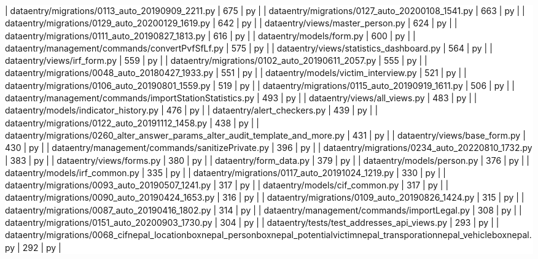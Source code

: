| dataentry/migrations/0113_auto_20190909_2211.py | 675 | py |
| dataentry/migrations/0127_auto_20200108_1541.py | 663 | py |
| dataentry/migrations/0129_auto_20200129_1619.py | 642 | py |
| dataentry/views/master_person.py | 624 | py |
| dataentry/migrations/0111_auto_20190827_1813.py | 616 | py |
| dataentry/models/form.py | 600 | py |
| dataentry/management/commands/convertPvfSfLf.py | 575 | py |
| dataentry/views/statistics_dashboard.py | 564 | py |
| dataentry/views/irf_form.py | 559 | py |
| dataentry/migrations/0102_auto_20190611_2057.py | 555 | py |
| dataentry/migrations/0048_auto_20180427_1933.py | 551 | py |
| dataentry/models/victim_interview.py | 521 | py |
| dataentry/migrations/0106_auto_20190801_1559.py | 519 | py |
| dataentry/migrations/0115_auto_20190919_1611.py | 506 | py |
| dataentry/management/commands/importStationStatistics.py | 493 | py |
| dataentry/views/all_views.py | 483 | py |
| dataentry/models/indicator_history.py | 476 | py |
| dataentry/alert_checkers.py | 439 | py |
| dataentry/migrations/0122_auto_20191112_1458.py | 438 | py |
| dataentry/migrations/0260_alter_answer_params_alter_audit_template_and_more.py | 431 | py |
| dataentry/views/base_form.py | 430 | py |
| dataentry/management/commands/sanitizePrivate.py | 396 | py |
| dataentry/migrations/0234_auto_20220810_1732.py | 383 | py |
| dataentry/views/forms.py | 380 | py |
| dataentry/form_data.py | 379 | py |
| dataentry/models/person.py | 376 | py |
| dataentry/models/irf_common.py | 335 | py |
| dataentry/migrations/0117_auto_20191024_1219.py | 330 | py |
| dataentry/migrations/0093_auto_20190507_1241.py | 317 | py |
| dataentry/models/cif_common.py | 317 | py |
| dataentry/migrations/0090_auto_20190424_1653.py | 316 | py |
| dataentry/migrations/0109_auto_20190826_1424.py | 315 | py |
| dataentry/migrations/0087_auto_20190416_1802.py | 314 | py |
| dataentry/management/commands/importLegal.py | 308 | py |
| dataentry/migrations/0151_auto_20200903_1730.py | 304 | py |
| dataentry/tests/test_addresses_api_views.py | 293 | py |
| dataentry/migrations/0068_cifnepal_locationboxnepal_personboxnepal_potentialvictimnepal_transporationnepal_vehicleboxnepal.py | 292 | py |